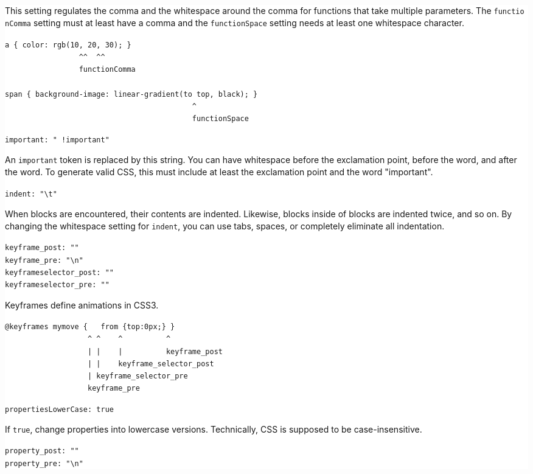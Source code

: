 This setting regulates the comma and the whitespace around the comma for functions that take multiple parameters.  The `functionComma` setting must at least have a comma and the `functionSpace` setting needs at least one whitespace character.

```
a { color: rgb(10, 20, 30); }
                 ^^  ^^
                 functionComma
                 
span { background-image: linear-gradient(to top, black); }
                                           ^
                                           functionSpace
```

```
important: " !important"
```

An `important` token is replaced by this string.  You can have whitespace before the exclamation point, before the word, and after the word.  To generate valid CSS, this must include at least the exclamation point and the word "important".

```
indent: "\t"
```

When blocks are encountered, their contents are indented.  Likewise, blocks inside of blocks are indented twice, and so on.  By changing the whitespace setting for `indent`, you can use tabs, spaces, or completely eliminate all indentation.

```
keyframe_post: ""
keyframe_pre: "\n"
keyframeselector_post: ""
keyframeselector_pre: ""
```

Keyframes define animations in CSS3.

```
@keyframes mymove {   from {top:0px;} }
                   ^ ^    ^          ^
                   | |    |          keyframe_post
                   | |    keyframe_selector_post
                   | keyframe_selector_pre
                   keyframe_pre
```

```
propertiesLowerCase: true
```

If `true`, change properties into lowercase versions.  Technically, CSS is supposed to be case-insensitive.

```
property_post: ""
property_pre: "\n"
```
